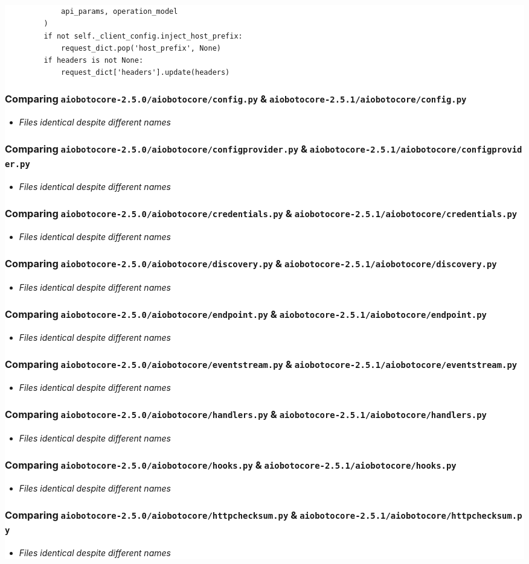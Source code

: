 ```diff
             api_params, operation_model
         )
         if not self._client_config.inject_host_prefix:
             request_dict.pop('host_prefix', None)
         if headers is not None:
             request_dict['headers'].update(headers)
```

### Comparing `aiobotocore-2.5.0/aiobotocore/config.py` & `aiobotocore-2.5.1/aiobotocore/config.py`

 * *Files identical despite different names*

### Comparing `aiobotocore-2.5.0/aiobotocore/configprovider.py` & `aiobotocore-2.5.1/aiobotocore/configprovider.py`

 * *Files identical despite different names*

### Comparing `aiobotocore-2.5.0/aiobotocore/credentials.py` & `aiobotocore-2.5.1/aiobotocore/credentials.py`

 * *Files identical despite different names*

### Comparing `aiobotocore-2.5.0/aiobotocore/discovery.py` & `aiobotocore-2.5.1/aiobotocore/discovery.py`

 * *Files identical despite different names*

### Comparing `aiobotocore-2.5.0/aiobotocore/endpoint.py` & `aiobotocore-2.5.1/aiobotocore/endpoint.py`

 * *Files identical despite different names*

### Comparing `aiobotocore-2.5.0/aiobotocore/eventstream.py` & `aiobotocore-2.5.1/aiobotocore/eventstream.py`

 * *Files identical despite different names*

### Comparing `aiobotocore-2.5.0/aiobotocore/handlers.py` & `aiobotocore-2.5.1/aiobotocore/handlers.py`

 * *Files identical despite different names*

### Comparing `aiobotocore-2.5.0/aiobotocore/hooks.py` & `aiobotocore-2.5.1/aiobotocore/hooks.py`

 * *Files identical despite different names*

### Comparing `aiobotocore-2.5.0/aiobotocore/httpchecksum.py` & `aiobotocore-2.5.1/aiobotocore/httpchecksum.py`

 * *Files identical despite different names*

